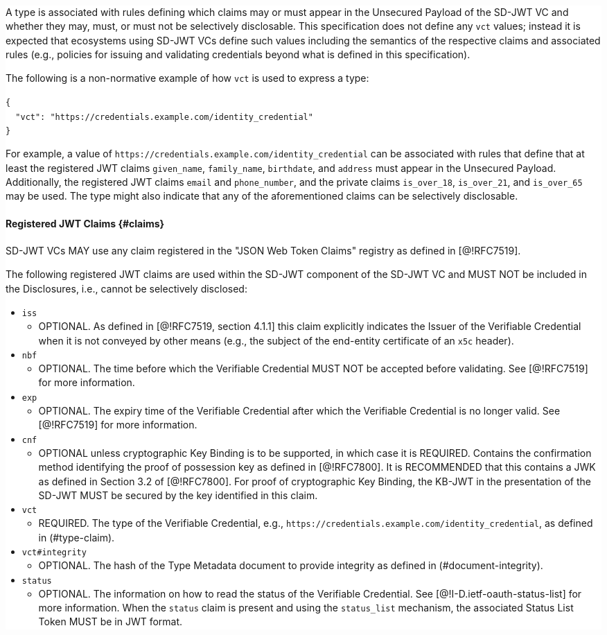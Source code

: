 A type is associated with rules defining which claims may or must appear in the
Unsecured Payload of the SD-JWT VC and whether they may, must, or must not be
selectively disclosable. This specification does not define any `vct` values; instead
it is expected that ecosystems using SD-JWT VCs define such values including
the semantics of the respective claims and associated rules (e.g., policies for issuing and
validating credentials beyond what is defined in this specification).

The following is a non-normative example of how `vct` is used to express
a type:

```
{
  "vct": "https://credentials.example.com/identity_credential"
}
```
For example, a value of `https://credentials.example.com/identity_credential` can be associated with rules that define that at least the registered JWT claims `given_name`, `family_name`, `birthdate`, and `address` must appear in the Unsecured Payload. Additionally, the registered JWT claims `email` and `phone_number`, and the private claims `is_over_18`, `is_over_21`, and `is_over_65` may be used. The type might also indicate that any of the aforementioned claims can be selectively disclosable.

#### Registered JWT Claims {#claims}

SD-JWT VCs MAY use any claim registered in the "JSON Web Token Claims"
registry as defined in [@!RFC7519].

The following registered JWT claims are used within the SD-JWT component of the SD-JWT VC and MUST NOT be included in the Disclosures, i.e., cannot be selectively disclosed:

* `iss`
    * OPTIONAL. As defined in [@!RFC7519, section 4.1.1] this claim explicitly indicates the Issuer of the Verifiable Credential
    when it is not conveyed by other means (e.g., the subject of the end-entity certificate of an `x5c` header).
* `nbf`
    * OPTIONAL. The time before which the Verifiable Credential MUST NOT be
accepted before validating. See [@!RFC7519] for more information.
* `exp`
    * OPTIONAL. The expiry time of the Verifiable Credential after which the
Verifiable Credential is no longer valid. See [@!RFC7519] for more
information.
* `cnf`
    * OPTIONAL unless cryptographic Key Binding is to be supported, in which case it is REQUIRED. Contains the confirmation method identifying the proof of possession key as defined in [@!RFC7800]. It is RECOMMENDED that this contains a JWK as defined in Section 3.2 of [@!RFC7800]. For proof of cryptographic Key Binding, the KB-JWT in the presentation of the SD-JWT MUST be secured by the key identified in this claim.
* `vct`
    * REQUIRED. The type of the Verifiable Credential, e.g.,
`https://credentials.example.com/identity_credential`, as defined in (#type-claim).
* `vct#integrity`
    * OPTIONAL. The hash of the Type Metadata document to provide integrity as defined in (#document-integrity).
* `status`
    * OPTIONAL. The information on how to read the status of the Verifiable
Credential. See [@!I-D.ietf-oauth-status-list]
 for more information. When the `status` claim is present and using the `status_list` mechanism, the associated Status List Token MUST be in JWT format.
